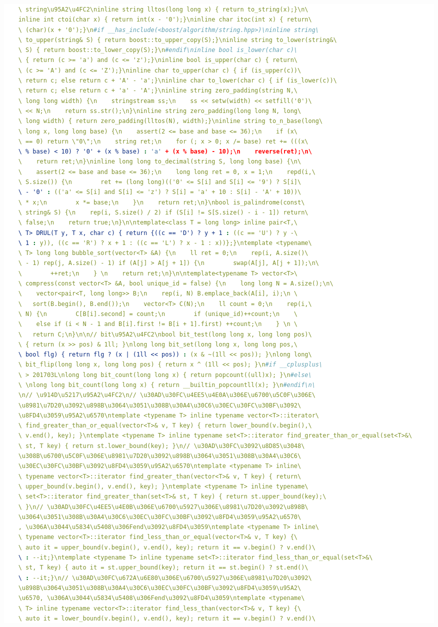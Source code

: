 ```yaml
    \ string\u95A2\u4FC2\ninline string lltos(long long x) { return to_string(x);}\n\
    inline int ctoi(char x) { return int(x - '0');}\ninline char itoc(int x) { return\
    \ (char)(x + '0');}\n#if __has_include(<boost/algorithm/string.hpp>)\ninline string\
    \ to_upper(string& S) { return boost::to_upper_copy(S);}\ninline string to_lower(string&\
    \ S) { return boost::to_lower_copy(S);}\n#endif\ninline bool is_lower(char c)\
    \ { return (c >= 'a') and (c <= 'z');}\ninline bool is_upper(char c) { return\
    \ (c >= 'A') and (c <= 'Z');}\ninline char to_upper(char c) { if (is_upper(c))\
    \ return c; else return c + 'A' - 'a';}\ninline char to_lower(char c) { if (is_lower(c))\
    \ return c; else return c + 'a' - 'A';}\ninline string zero_padding(string N,\
    \ long long width) {\n    stringstream ss;\n    ss << setw(width) << setfill('0')\
    \ << N;\n    return ss.str();\n}\ninline string zero_padding(long long N, long\
    \ long width) { return zero_padding(lltos(N), width);}\ninline string to_n_base(long\
    \ long x, long long base) {\n    assert(2 <= base and base <= 36);\n    if (x\
    \ == 0) return \"0\";\n    string ret;\n    for (; x > 0; x /= base) ret += (((x\
    \ % base) < 10) ? '0' + (x % base) : 'a' + (x % base) - 10);\n    reverse(ret);\n\
    \    return ret;\n}\ninline long long to_decimal(string S, long long base) {\n\
    \    assert(2 <= base and base <= 36);\n    long long ret = 0, x = 1;\n    repd(i,\
    \ S.size()) {\n        ret += (long long)(('0' <= S[i] and S[i] <= '9') ? S[i]\
    \ - '0' : (('a' <= S[i] and S[i] <= 'z') ? S[i] = 'a' + 10 : S[i] - 'A' + 10))\
    \ * x;\n        x *= base;\n    }\n    return ret;\n}\nbool is_palindrome(const\
    \ string& S) {\n    rep(i, S.size() / 2) if (S[i] != S[S.size() - i - 1]) return\
    \ false;\n    return true;\n}\n\ntemplate<class T = long long> inline pair<T,\
    \ T> DRUL(T y, T x, char c) { return {((c == 'D') ? y + 1 : ((c == 'U') ? y -\
    \ 1 : y)), ((c == 'R') ? x + 1 : ((c == 'L') ? x - 1 : x))};}\ntemplate <typename\
    \ T> long long bubble_sort(vector<T> &A) {\n    ll ret = 0;\n    rep(i, A.size()\
    \ - 1) rep(j, A.size() - 1) if (A[j] > A[j + 1]) {\n        swap(A[j], A[j + 1]);\n\
    \        ++ret;\n    } \n    return ret;\n}\n\ntemplate<typename T> vector<T>\
    \ compress(const vector<T> &A, bool unique_id = false) {\n    long long N = A.size();\n\
    \    vector<pair<T, long long>> B;\n    rep(i, N) B.emplace_back(A[i], i);\n \
    \   sort(B.begin(), B.end());\n    vector<T> C(N);\n    ll count = 0;\n    rep(i,\
    \ N) {\n        C[B[i].second] = count;\n        if (unique_id)++count;\n    \
    \    else if (i < N - 1 and B[i].first != B[i + 1].first) ++count;\n    } \n \
    \   return C;\n}\n\n// bit\u95A2\u4FC2\nbool bit_test(long long x, long long pos)\
    \ { return (x >> pos) & 1ll; }\nlong long bit_set(long long x, long long pos,\
    \ bool flg) { return flg ? (x | (1ll << pos)) : (x & ~(1ll << pos)); }\nlong long\
    \ bit_flip(long long x, long long pos) { return x ^ (1ll << pos); }\n#if __cplusplus\
    \ > 201703L\nlong long bit_count(long long x) { return popcount((ull)x); }\n#else\
    \ \nlong long bit_count(long long x) { return __builtin_popcountll(x); }\n#endif\n\
    \n// \u914D\u5217\u95A2\u4FC2\n// \u30AD\u30FC\u4EE5\u4E0A\u306E\u6700\u5C0F\u306E\
    \u8981\u7D20\u3092\u898B\u3064\u3051\u308B\u30A4\u30C6\u30EC\u30FC\u30BF\u3092\
    \u8FD4\u3059\u95A2\u6570\ntemplate <typename T> inline typename vector<T>::iterator\
    \ find_greater_than_or_equal(vector<T>& v, T key) { return lower_bound(v.begin(),\
    \ v.end(), key); }\ntemplate <typename T> inline typename set<T>::iterator find_greater_than_or_equal(set<T>&\
    \ st, T key) { return st.lower_bound(key); }\n// \u30AD\u30FC\u3092\u8D85\u3048\
    \u308B\u6700\u5C0F\u306E\u8981\u7D20\u3092\u898B\u3064\u3051\u308B\u30A4\u30C6\
    \u30EC\u30FC\u30BF\u3092\u8FD4\u3059\u95A2\u6570\ntemplate <typename T> inline\
    \ typename vector<T>::iterator find_greater_than(vector<T>& v, T key) { return\
    \ upper_bound(v.begin(), v.end(), key); }\ntemplate <typename T> inline typename\
    \ set<T>::iterator find_greater_than(set<T>& st, T key) { return st.upper_bound(key);\
    \ }\n// \u30AD\u30FC\u4EE5\u4E0B\u306E\u6700\u5927\u306E\u8981\u7D20\u3092\u898B\
    \u3064\u3051\u308B\u30A4\u30C6\u30EC\u30FC\u30BF\u3092\u8FD4\u3059\u95A2\u6570\
    , \u306A\u3044\u5834\u5408\u306Fend\u3092\u8FD4\u3059\ntemplate <typename T> inline\
    \ typename vector<T>::iterator find_less_than_or_equal(vector<T>& v, T key) {\
    \ auto it = upper_bound(v.begin(), v.end(), key); return it == v.begin() ? v.end()\
    \ : --it;}\ntemplate <typename T> inline typename set<T>::iterator find_less_than_or_equal(set<T>&\
    \ st, T key) { auto it = st.upper_bound(key); return it == st.begin() ? st.end()\
    \ : --it;}\n// \u30AD\u30FC\u672A\u6E80\u306E\u6700\u5927\u306E\u8981\u7D20\u3092\
    \u898B\u3064\u3051\u308B\u30A4\u30C6\u30EC\u30FC\u30BF\u3092\u8FD4\u3059\u95A2\
    \u6570, \u306A\u3044\u5834\u5408\u306Fend\u3092\u8FD4\u3059\ntemplate <typename\
    \ T> inline typename vector<T>::iterator find_less_than(vector<T>& v, T key) {\
    \ auto it = lower_bound(v.begin(), v.end(), key); return it == v.begin() ? v.end()\
```